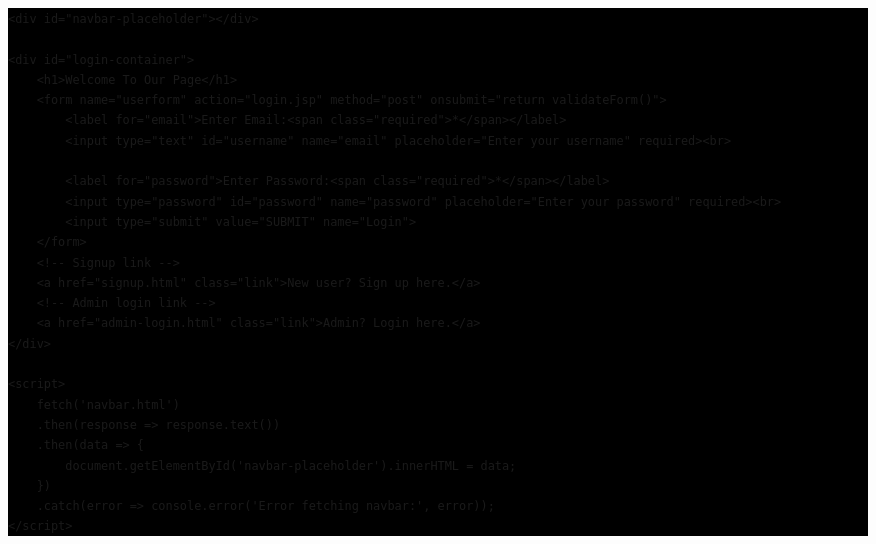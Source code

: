     <div id="navbar-placeholder"></div>

    <div id="login-container">
        <h1>Welcome To Our Page</h1>
        <form name="userform" action="login.jsp" method="post" onsubmit="return validateForm()">  
            <label for="email">Enter Email:<span class="required">*</span></label>
            <input type="text" id="username" name="email" placeholder="Enter your username" required><br>
                       
            <label for="password">Enter Password:<span class="required">*</span></label>
            <input type="password" id="password" name="password" placeholder="Enter your password" required><br>
            <input type="submit" value="SUBMIT" name="Login">
        </form>
        <!-- Signup link -->
        <a href="signup.html" class="link">New user? Sign up here.</a>
        <!-- Admin login link -->
        <a href="admin-login.html" class="link">Admin? Login here.</a>
    </div>

    <script>
        fetch('navbar.html')
        .then(response => response.text())
        .then(data => {
            document.getElementById('navbar-placeholder').innerHTML = data;
        })
        .catch(error => console.error('Error fetching navbar:', error));
    </script>
</body>
</html>




<!DOCTYPE html>
<html lang="en">
<head>
<meta charset="UTF-8">
<meta name="viewport" content="width=device-width, initial-scale=1.0">
<title>Navigation Panel</title>
<link rel="stylesheet" href="styles.css">
<style> 
body {
    margin: 0;
    padding: 0;
    font-family: Arial, sans-serif;
    background-color: black; /* Set the background color of the body */
}

.navbar {
    background-color: rgba(0, 0, 0, 0.10); /* Dark black background with 80% opacity */
    backdrop-filter: blur(10px); /* Adding blur effect */
    padding: 20px;
    text-align: right;
}
